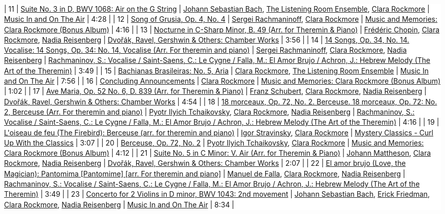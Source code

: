 | 11 | [Suite No\. 3 in D, BWV 1068: Air on the G String](https://open.spotify.com/track/3qT7ByaQYNy32JoYyC9f8h) | [Johann Sebastian Bach](https://open.spotify.com/artist/5aIqB5nVVvmFsvSdExz408), [The Listening Room Ensemble](https://open.spotify.com/artist/4qKsaDDZKs0Kf6LX0Y2786), [Clara Rockmore](https://open.spotify.com/artist/68fVdoSpVmeUUnSirEif4Q) | [Music In and On The Air](https://open.spotify.com/album/3mOQzPO4HMa1mmQggKdGe1) | 4:28 |
| 12 | [Song of Grusia, Op\. 4, No\. 4](https://open.spotify.com/track/2TnvOf9Ez0MK7Qp6at8UXz) | [Sergei Rachmaninoff](https://open.spotify.com/artist/0Kekt6CKSo0m5mivKcoH51), [Clara Rockmore](https://open.spotify.com/artist/68fVdoSpVmeUUnSirEif4Q) | [Music and Memories: Clara Rockmore \(Bonus Album\)](https://open.spotify.com/album/6QBbxEkEh3EHcmlOcpyrNv) | 4:16 |
| 13 | [Nocturne in C\-Sharp Minor, B\. 49 \(Arr\. for Theremin & Piano\)](https://open.spotify.com/track/4sWMZ7MWDd2OZCD9FIEEos) | [Frédéric Chopin](https://open.spotify.com/artist/7y97mc3bZRFXzT2szRM4L4), [Clara Rockmore](https://open.spotify.com/artist/68fVdoSpVmeUUnSirEif4Q), [Nadia Reisenberg](https://open.spotify.com/artist/5WKWtfP2aDQAOwAvhxquPR) | [Dvořák, Ravel, Gershwin & Others: Chamber Works](https://open.spotify.com/album/55bk8Fqpfpm0rrT5vjREwn) | 3:56 |
| 14 | [14 Songs, Op\. 34, No\. 14\. Vocalise: 14 Songs, Op\. 34: No\. 14, Vocalise \(Arr\. For theremin and piano\)](https://open.spotify.com/track/69QIXVjGq4o35oajsLgrYv) | [Sergei Rachmaninoff](https://open.spotify.com/artist/0Kekt6CKSo0m5mivKcoH51), [Clara Rockmore](https://open.spotify.com/artist/68fVdoSpVmeUUnSirEif4Q), [Nadia Reisenberg](https://open.spotify.com/artist/5WKWtfP2aDQAOwAvhxquPR) | [Rachmaninov, S.: Vocalise / Saint\-Saens, C.: Le Cygne / Falla, M.: El Amor Brujo / Achron, J.: Hebrew Melody \(The Art of the Theremin\)](https://open.spotify.com/album/4m0wpnl7Db40DawENitc78) | 3:49 |
| 15 | [Bachianas Brasileiras: No\. 5, Aria](https://open.spotify.com/track/2QCSXfBGFMHRc0KzjMg27B) | [Clara Rockmore](https://open.spotify.com/artist/68fVdoSpVmeUUnSirEif4Q), [The Listening Room Ensemble](https://open.spotify.com/artist/4qKsaDDZKs0Kf6LX0Y2786) | [Music In and On The Air](https://open.spotify.com/album/3mOQzPO4HMa1mmQggKdGe1) | 7:56 |
| 16 | [Concluding Announcements](https://open.spotify.com/track/2v6RrCzcuUz2oUovrrWy4w) | [Clara Rockmore](https://open.spotify.com/artist/68fVdoSpVmeUUnSirEif4Q) | [Music and Memories: Clara Rockmore \(Bonus Album\)](https://open.spotify.com/album/6QBbxEkEh3EHcmlOcpyrNv) | 1:02 |
| 17 | [Ave Maria, Op\. 52 No\. 6, D\. 839 \(Arr\. for Theremin & Piano\)](https://open.spotify.com/track/5VwIJShgYEzxbZGPaDx9Uk) | [Franz Schubert](https://open.spotify.com/artist/2p0UyoPfYfI76PCStuXfOP), [Clara Rockmore](https://open.spotify.com/artist/68fVdoSpVmeUUnSirEif4Q), [Nadia Reisenberg](https://open.spotify.com/artist/5WKWtfP2aDQAOwAvhxquPR) | [Dvořák, Ravel, Gershwin & Others: Chamber Works](https://open.spotify.com/album/55bk8Fqpfpm0rrT5vjREwn) | 4:54 |
| 18 | [18 morceaux, Op\. 72, No\. 2\. Berceuse\. 18 morceaux, Op\. 72: No\. 2, Berceuse \(Arr\. For theremin and piano\)](https://open.spotify.com/track/3paKSv3Hjjdfyck1A2O060) | [Pyotr Ilyich Tchaikovsky](https://open.spotify.com/artist/3MKCzCnpzw3TjUYs2v7vDA), [Clara Rockmore](https://open.spotify.com/artist/68fVdoSpVmeUUnSirEif4Q), [Nadia Reisenberg](https://open.spotify.com/artist/5WKWtfP2aDQAOwAvhxquPR) | [Rachmaninov, S.: Vocalise / Saint\-Saens, C.: Le Cygne / Falla, M.: El Amor Brujo / Achron, J.: Hebrew Melody \(The Art of the Theremin\)](https://open.spotify.com/album/4m0wpnl7Db40DawENitc78) | 4:16 |
| 19 | [L'oiseau de feu \(The Firebird\): Berceuse \(arr\. for theremin and piano\)](https://open.spotify.com/track/7kpHP5EONaM5nBUsAxuvMV) | [Igor Stravinsky](https://open.spotify.com/artist/7ie36YytMoKtPiL7tUvmoE), [Clara Rockmore](https://open.spotify.com/artist/68fVdoSpVmeUUnSirEif4Q) | [Mystery Classics \- Curl Up With the Classics](https://open.spotify.com/album/4RZJuJYQWC9kWNYuXepwdt) | 3:07 |
| 20 | [Berceuse, Op\. 72, No\. 2](https://open.spotify.com/track/7N2ym4AZsxlHJH1stPzLpB) | [Pyotr Ilyich Tchaikovsky](https://open.spotify.com/artist/3MKCzCnpzw3TjUYs2v7vDA), [Clara Rockmore](https://open.spotify.com/artist/68fVdoSpVmeUUnSirEif4Q) | [Music and Memories: Clara Rockmore \(Bonus Album\)](https://open.spotify.com/album/6QBbxEkEh3EHcmlOcpyrNv) | 4:12 |
| 21 | [Suite No\. 5 in C Minor: V\. Air \(Arr\. for Theremin & Piano\)](https://open.spotify.com/track/2yQgxybv78OmXgcHxttdDp) | [Johann Mattheson](https://open.spotify.com/artist/0YuQmKNAObna6VBbIpp1VY), [Clara Rockmore](https://open.spotify.com/artist/68fVdoSpVmeUUnSirEif4Q), [Nadia Reisenberg](https://open.spotify.com/artist/5WKWtfP2aDQAOwAvhxquPR) | [Dvořák, Ravel, Gershwin & Others: Chamber Works](https://open.spotify.com/album/55bk8Fqpfpm0rrT5vjREwn) | 2:07 |
| 22 | [El amor brujo \(Love, the Magician\): Pantomima \[Pantomime\] \[arr\. For theremin and piano\]](https://open.spotify.com/track/6DJ2k6zqKZ5Bz2R489egao) | [Manuel de Falla](https://open.spotify.com/artist/5BcbyYRgvvhfVGmCJSjHlT), [Clara Rockmore](https://open.spotify.com/artist/68fVdoSpVmeUUnSirEif4Q), [Nadia Reisenberg](https://open.spotify.com/artist/5WKWtfP2aDQAOwAvhxquPR) | [Rachmaninov, S.: Vocalise / Saint\-Saens, C.: Le Cygne / Falla, M.: El Amor Brujo / Achron, J.: Hebrew Melody \(The Art of the Theremin\)](https://open.spotify.com/album/4m0wpnl7Db40DawENitc78) | 3:49 |
| 23 | [Concerto for 2 Violins in D minor, BWV 1043: 2nd movement](https://open.spotify.com/track/0vxhF01eweNLunXafcXtP2) | [Johann Sebastian Bach](https://open.spotify.com/artist/5aIqB5nVVvmFsvSdExz408), [Erick Friedman](https://open.spotify.com/artist/4xaVVQxKoP1ZhamR8rUFOT), [Clara Rockmore](https://open.spotify.com/artist/68fVdoSpVmeUUnSirEif4Q), [Nadia Reisenberg](https://open.spotify.com/artist/5WKWtfP2aDQAOwAvhxquPR) | [Music In and On The Air](https://open.spotify.com/album/3mOQzPO4HMa1mmQggKdGe1) | 8:34 |